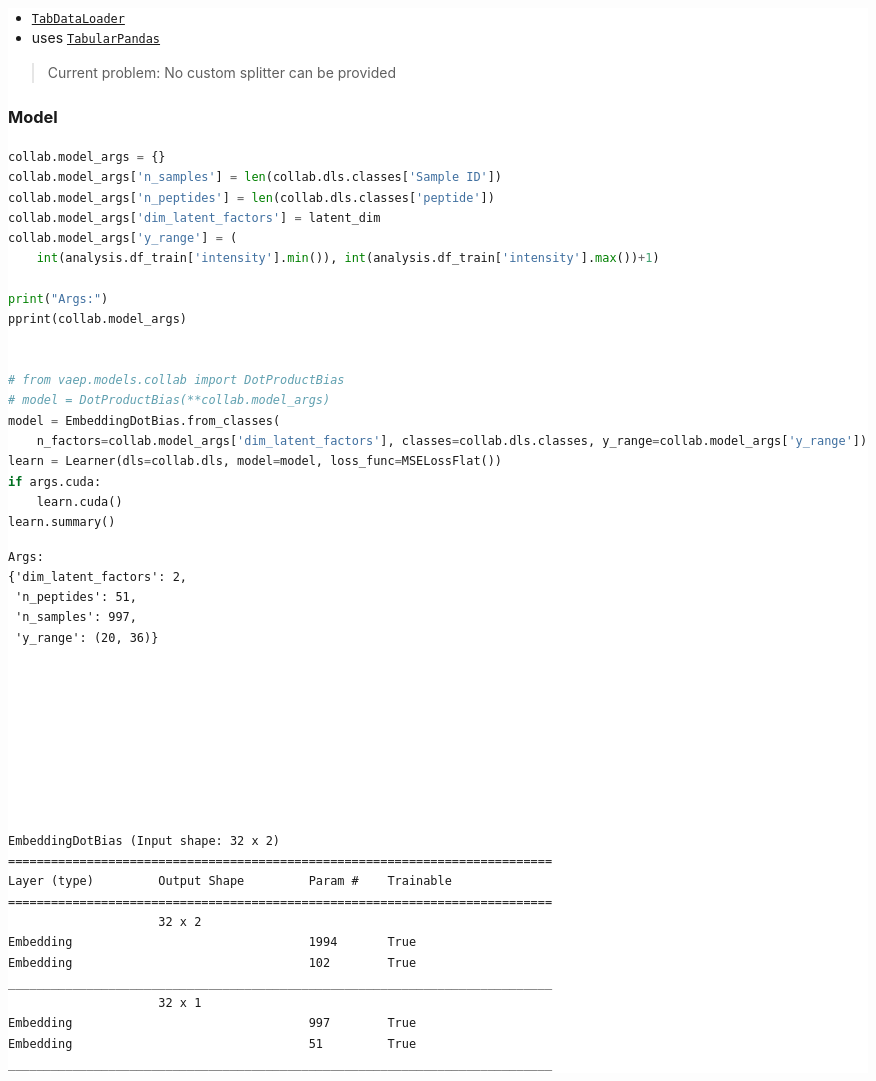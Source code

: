  - [`TabDataLoader`](https://docs.fast.ai/tabular.core.html#TabDataLoader)
 - uses [`TabularPandas`](https://docs.fast.ai/tabular.core.html#TabularPandas)
 
 > Current problem: No custom splitter can be provided

### Model


```python
collab.model_args = {}
collab.model_args['n_samples'] = len(collab.dls.classes['Sample ID'])
collab.model_args['n_peptides'] = len(collab.dls.classes['peptide'])
collab.model_args['dim_latent_factors'] = latent_dim
collab.model_args['y_range'] = (
    int(analysis.df_train['intensity'].min()), int(analysis.df_train['intensity'].max())+1)

print("Args:")
pprint(collab.model_args)


# from vaep.models.collab import DotProductBias
# model = DotProductBias(**collab.model_args)
model = EmbeddingDotBias.from_classes(
    n_factors=collab.model_args['dim_latent_factors'], classes=collab.dls.classes, y_range=collab.model_args['y_range'])
learn = Learner(dls=collab.dls, model=model, loss_func=MSELossFlat())
if args.cuda:
    learn.cuda()
learn.summary()
```

    Args:
    {'dim_latent_factors': 2,
     'n_peptides': 51,
     'n_samples': 997,
     'y_range': (20, 36)}
    








    EmbeddingDotBias (Input shape: 32 x 2)
    ============================================================================
    Layer (type)         Output Shape         Param #    Trainable 
    ============================================================================
                         32 x 2              
    Embedding                                 1994       True      
    Embedding                                 102        True      
    ____________________________________________________________________________
                         32 x 1              
    Embedding                                 997        True      
    Embedding                                 51         True      
    ____________________________________________________________________________
    